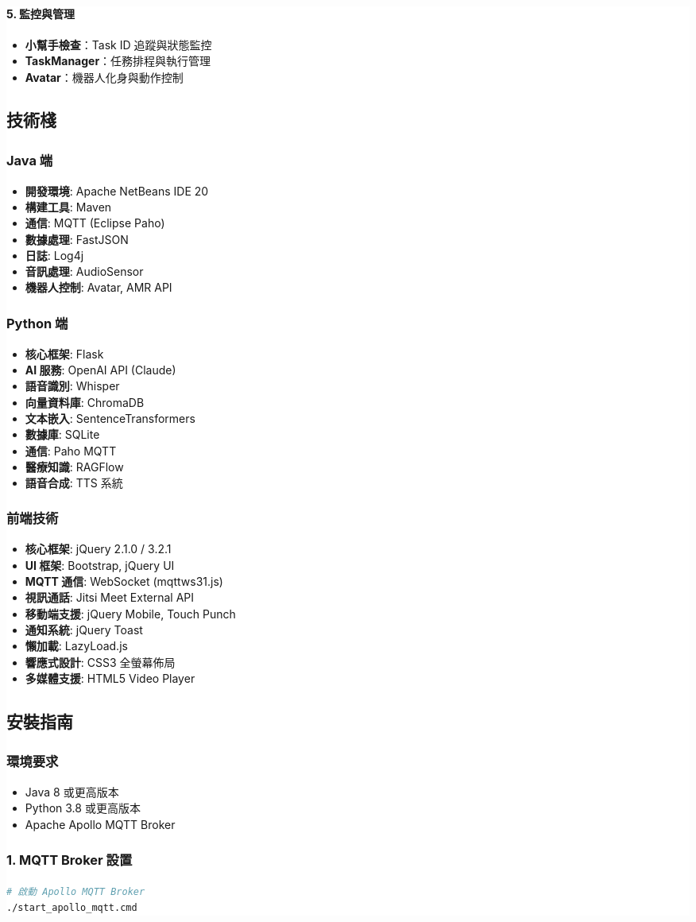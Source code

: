#### 5. 監控與管理
- **小幫手檢查**：Task ID 追蹤與狀態監控
- **TaskManager**：任務排程與執行管理
- **Avatar**：機器人化身與動作控制

## 技術棧

### Java 端
- **開發環境**: Apache NetBeans IDE 20
- **構建工具**: Maven
- **通信**: MQTT (Eclipse Paho)
- **數據處理**: FastJSON
- **日誌**: Log4j
- **音訊處理**: AudioSensor
- **機器人控制**: Avatar, AMR API

### Python 端
- **核心框架**: Flask
- **AI 服務**: OpenAI API (Claude)
- **語音識別**: Whisper
- **向量資料庫**: ChromaDB
- **文本嵌入**: SentenceTransformers
- **數據庫**: SQLite
- **通信**: Paho MQTT
- **醫療知識**: RAGFlow
- **語音合成**: TTS 系統

### 前端技術
- **核心框架**: jQuery 2.1.0 / 3.2.1
- **UI 框架**: Bootstrap, jQuery UI
- **MQTT 通信**: WebSocket (mqttws31.js)
- **視訊通話**: Jitsi Meet External API
- **移動端支援**: jQuery Mobile, Touch Punch
- **通知系統**: jQuery Toast
- **懶加載**: LazyLoad.js
- **響應式設計**: CSS3 全螢幕佈局
- **多媒體支援**: HTML5 Video Player

## 安裝指南

### 環境要求
- Java 8 或更高版本
- Python 3.8 或更高版本
- Apache Apollo MQTT Broker

### 1. MQTT Broker 設置
```bash
# 啟動 Apollo MQTT Broker
./start_apollo_mqtt.cmd
```
